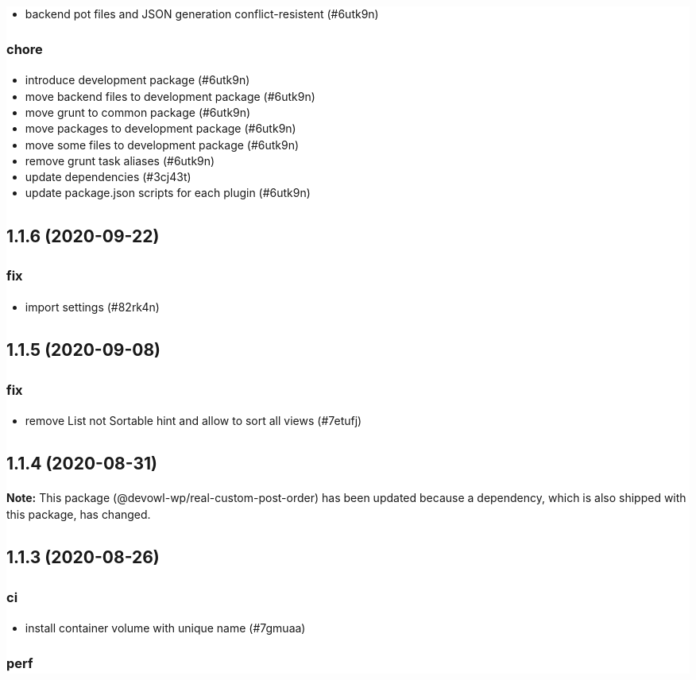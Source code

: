 * backend pot files and JSON generation conflict-resistent (#6utk9n)


### chore

* introduce development package (#6utk9n)
* move backend files to development package (#6utk9n)
* move grunt to common package (#6utk9n)
* move packages to development package (#6utk9n)
* move some files to development package (#6utk9n)
* remove grunt task aliases (#6utk9n)
* update dependencies (#3cj43t)
* update package.json scripts for each plugin (#6utk9n)





## 1.1.6 (2020-09-22)


### fix

* import settings (#82rk4n)





## 1.1.5 (2020-09-08)


### fix

* remove List not Sortable hint and allow to sort all views (#7etufj)





## 1.1.4 (2020-08-31)

**Note:** This package (@devowl-wp/real-custom-post-order) has been updated because a dependency, which is also shipped with this package, has changed.





## 1.1.3 (2020-08-26)


### ci

* install container volume with unique name (#7gmuaa)


### perf
